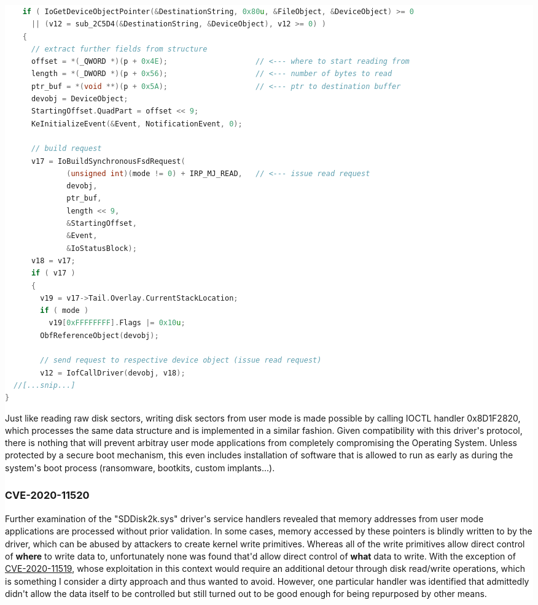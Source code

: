 ``` c
    if ( IoGetDeviceObjectPointer(&DestinationString, 0x80u, &FileObject, &DeviceObject) >= 0
      || (v12 = sub_2C5D4(&DestinationString, &DeviceObject), v12 >= 0) )
    {
      // extract further fields from structure
      offset = *(_QWORD *)(p + 0x4E);                    // <--- where to start reading from
      length = *(_DWORD *)(p + 0x56);                    // <--- number of bytes to read
      ptr_buf = *(void **)(p + 0x5A);                    // <--- ptr to destination buffer
      devobj = DeviceObject;
      StartingOffset.QuadPart = offset << 9;
      KeInitializeEvent(&Event, NotificationEvent, 0);
      
      // build request
      v17 = IoBuildSynchronousFsdRequest(
              (unsigned int)(mode != 0) + IRP_MJ_READ,   // <--- issue read request
              devobj,
              ptr_buf,
              length << 9,
              &StartingOffset,
              &Event,
              &IoStatusBlock);
      v18 = v17;
      if ( v17 )
      {
        v19 = v17->Tail.Overlay.CurrentStackLocation;
        if ( mode )
          v19[0xFFFFFFFF].Flags |= 0x10u;
        ObfReferenceObject(devobj);

        // send request to respective device object (issue read request)
        v12 = IofCallDriver(devobj, v18);
  //[...snip...]
}
```
Just like reading raw disk sectors, writing disk sectors from user mode is made possible by calling IOCTL handler 0x8D1F2820, which processes the same data structure and is implemented in a similar fashion. Given compatibility with this driver's protocol, there is nothing that will prevent arbitray user mode applications from completely compromising the Operating System. Unless protected by a secure boot mechanism, this even includes installation of software that is allowed to run as early as during the system's boot process (ransomware, bootkits, custom implants...).

### CVE-2020-11520
Further examination of the "SDDisk2k.sys" driver's service handlers revealed that memory addresses from user mode applications are processed without prior validation. In some cases, memory accessed by these pointers is blindly written to by the driver, which can be abused by attackers to create kernel write primitives. Whereas all of the write primitives allow direct control of **where** to write data to, unfortunately none was found that'd allow direct control of **what** data to write. With the exception of [CVE-2020-11519](#cve-2020-11519), whose exploitation in this context would require an additional detour through disk read/write operations, which is something I consider a dirty approach and thus wanted to avoid. However, one particular handler was identified that admittedly didn't allow the data itself to be controlled but still turned out to be good enough for being repurposed by other means.
